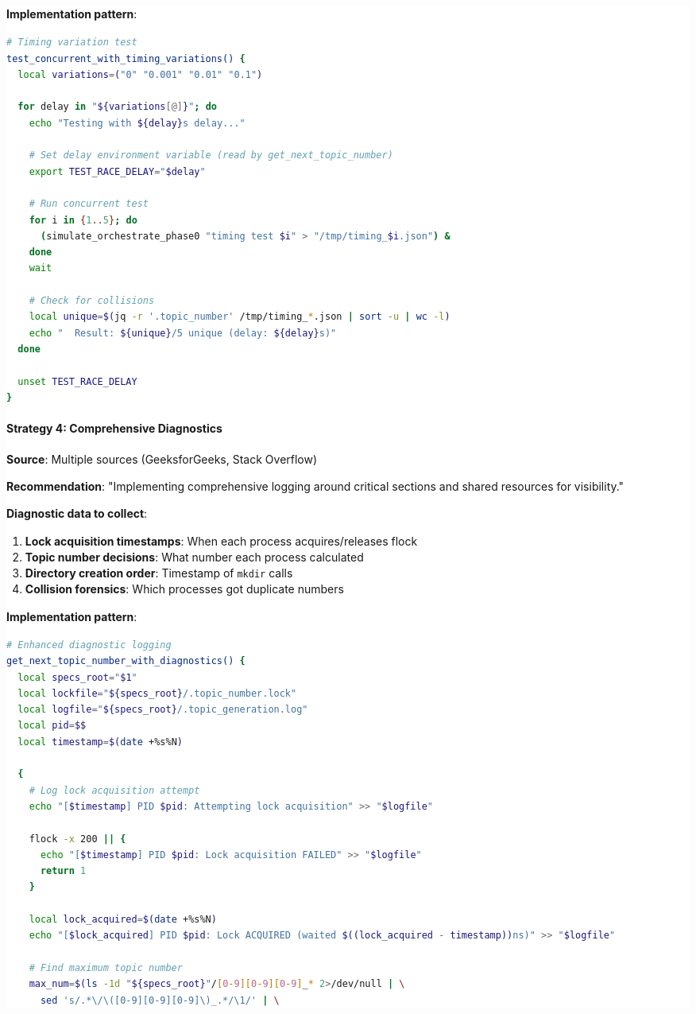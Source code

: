 **Implementation pattern**:
```bash
# Timing variation test
test_concurrent_with_timing_variations() {
  local variations=("0" "0.001" "0.01" "0.1")

  for delay in "${variations[@]}"; do
    echo "Testing with ${delay}s delay..."

    # Set delay environment variable (read by get_next_topic_number)
    export TEST_RACE_DELAY="$delay"

    # Run concurrent test
    for i in {1..5}; do
      (simulate_orchestrate_phase0 "timing test $i" > "/tmp/timing_$i.json") &
    done
    wait

    # Check for collisions
    local unique=$(jq -r '.topic_number' /tmp/timing_*.json | sort -u | wc -l)
    echo "  Result: ${unique}/5 unique (delay: ${delay}s)"
  done

  unset TEST_RACE_DELAY
}
```

#### Strategy 4: Comprehensive Diagnostics

**Source**: Multiple sources (GeeksforGeeks, Stack Overflow)

**Recommendation**: "Implementing comprehensive logging around critical sections and shared resources for visibility."

**Diagnostic data to collect**:
1. **Lock acquisition timestamps**: When each process acquires/releases flock
2. **Topic number decisions**: What number each process calculated
3. **Directory creation order**: Timestamp of `mkdir` calls
4. **Collision forensics**: Which processes got duplicate numbers

**Implementation pattern**:
```bash
# Enhanced diagnostic logging
get_next_topic_number_with_diagnostics() {
  local specs_root="$1"
  local lockfile="${specs_root}/.topic_number.lock"
  local logfile="${specs_root}/.topic_generation.log"
  local pid=$$
  local timestamp=$(date +%s%N)

  {
    # Log lock acquisition attempt
    echo "[$timestamp] PID $pid: Attempting lock acquisition" >> "$logfile"

    flock -x 200 || {
      echo "[$timestamp] PID $pid: Lock acquisition FAILED" >> "$logfile"
      return 1
    }

    local lock_acquired=$(date +%s%N)
    echo "[$lock_acquired] PID $pid: Lock ACQUIRED (waited $((lock_acquired - timestamp))ns)" >> "$logfile"

    # Find maximum topic number
    max_num=$(ls -1d "${specs_root}"/[0-9][0-9][0-9]_* 2>/dev/null | \
      sed 's/.*\/\([0-9][0-9][0-9]\)_.*/\1/' | \
```